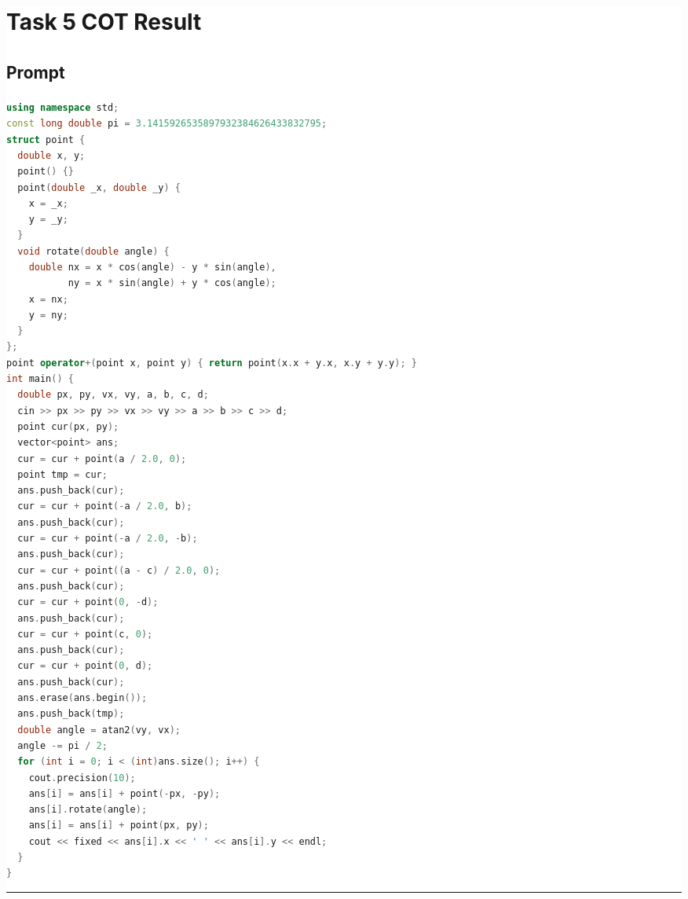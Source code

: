 # Task 5 COT Result

## Prompt 

```c++
using namespace std;
const long double pi = 3.1415926535897932384626433832795;
struct point {
  double x, y;
  point() {}
  point(double _x, double _y) {
    x = _x;
    y = _y;
  }
  void rotate(double angle) {
    double nx = x * cos(angle) - y * sin(angle),
           ny = x * sin(angle) + y * cos(angle);
    x = nx;
    y = ny;
  }
};
point operator+(point x, point y) { return point(x.x + y.x, x.y + y.y); }
int main() {
  double px, py, vx, vy, a, b, c, d;
  cin >> px >> py >> vx >> vy >> a >> b >> c >> d;
  point cur(px, py);
  vector<point> ans;
  cur = cur + point(a / 2.0, 0);
  point tmp = cur;
  ans.push_back(cur);
  cur = cur + point(-a / 2.0, b);
  ans.push_back(cur);
  cur = cur + point(-a / 2.0, -b);
  ans.push_back(cur);
  cur = cur + point((a - c) / 2.0, 0);
  ans.push_back(cur);
  cur = cur + point(0, -d);
  ans.push_back(cur);
  cur = cur + point(c, 0);
  ans.push_back(cur);
  cur = cur + point(0, d);
  ans.push_back(cur);
  ans.erase(ans.begin());
  ans.push_back(tmp);
  double angle = atan2(vy, vx);
  angle -= pi / 2;
  for (int i = 0; i < (int)ans.size(); i++) {
    cout.precision(10);
    ans[i] = ans[i] + point(-px, -py);
    ans[i].rotate(angle);
    ans[i] = ans[i] + point(px, py);
    cout << fixed << ans[i].x << ' ' << ans[i].y << endl;
  }
}
```
---
